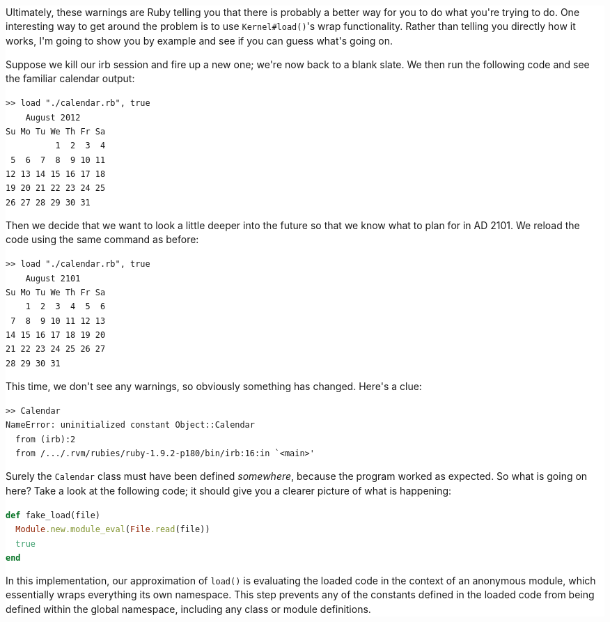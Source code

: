 Ultimately, these warnings are Ruby telling you that there is probably a better
way for you to do what you're trying to do. One interesting way to get around
the problem is to use `Kernel#load()`'s wrap functionality.  Rather than telling
you directly how it works, I'm going to show you by example and see if you can
guess what's going on.

Suppose we kill our irb session and fire up a new one; we're now back to a blank
slate. We then run the following code and see the familiar calendar output:

```console
>> load "./calendar.rb", true
    August 2012
Su Mo Tu We Th Fr Sa
          1  2  3  4
 5  6  7  8  9 10 11
12 13 14 15 16 17 18
19 20 21 22 23 24 25
26 27 28 29 30 31
```

Then we decide that we want to look a little deeper into the future so that we
know what to plan for in AD 2101. We reload the code using the same command as
before:

```console
>> load "./calendar.rb", true
    August 2101
Su Mo Tu We Th Fr Sa
    1  2  3  4  5  6
 7  8  9 10 11 12 13
14 15 16 17 18 19 20
21 22 23 24 25 26 27
28 29 30 31
```

This time, we don't see any warnings, so obviously something has changed. Here's
a clue:

```console
>> Calendar
NameError: uninitialized constant Object::Calendar
  from (irb):2
  from /.../.rvm/rubies/ruby-1.9.2-p180/bin/irb:16:in `<main>'
```

Surely the `Calendar` class must have been defined *somewhere*, because the
program worked as expected. So what is going on here? Take a look at the
following code; it should give you a clearer picture of what is happening:

```ruby
def fake_load(file)
  Module.new.module_eval(File.read(file))
  true
end
```

In this implementation, our approximation of `load()` is evaluating the loaded
code in the context of an anonymous module, which essentially wraps everything
its own namespace. This step prevents any of the constants defined in the loaded
code from being defined within the global namespace, including any class or
module definitions.
